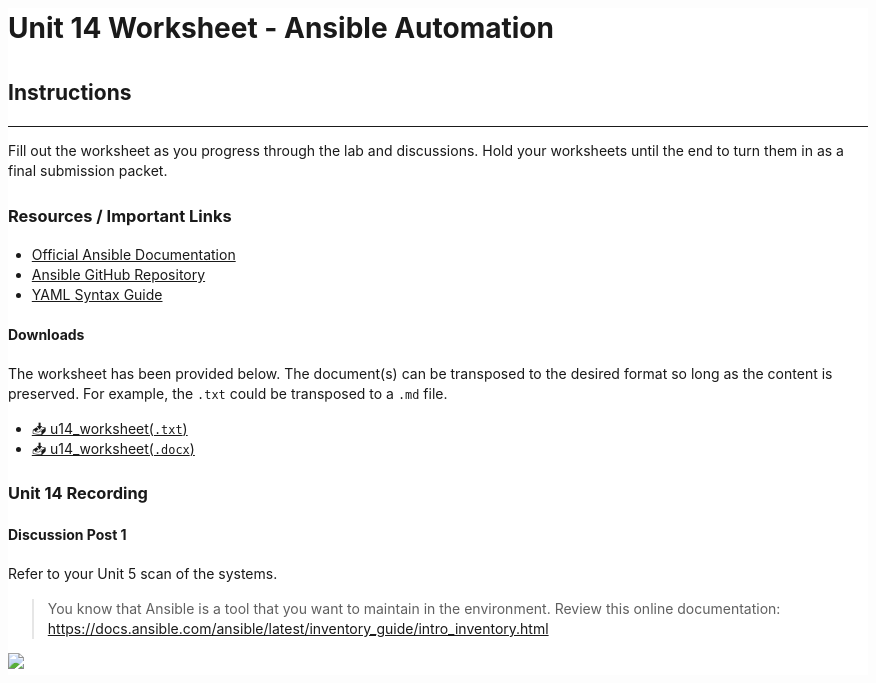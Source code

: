# Unit 14 Worksheet - Ansible Automation

## Instructions

---

Fill out the worksheet as you progress through the lab and discussions.
Hold your worksheets until the end to turn them in as a final submission packet.

### Resources / Important Links

- [Official Ansible Documentation](https://docs.ansible.com/)
- [Ansible GitHub Repository](https://github.com/ansible/ansible)
- [YAML Syntax Guide](https://yaml.org/)

#### Downloads

The worksheet has been provided below. The document(s) can be transposed to
the desired format so long as the content is preserved. For example, the `.txt`
could be transposed to a `.md` file.

- <a href="../../assets/lac/downloads/u14/u14_worksheet.txt" target="_blank" download>📥 u14_worksheet(`.txt`)</a>
- <a href="../../assets/lac/downloads/u14/u14_worksheet.docx" target="_blank" download>📥 u14_worksheet(`.docx`)</a>

### Unit 14 Recording

<iframe
    style="width: 100%; height: 100%; border: none;
    aspect-ratio: 16/9; border-radius: 1rem; background:black"
    src="https://www.youtube.com/embed/-tk73llgt3E?si=QZUdffq1sxsPzU8X"
    title="Ansible Automation Unit 14"
    frameborder="0"
    allow="accelerometer; autoplay; clipboard-write; encrypted-media; gyroscope; picture-in-picture; web-share"
    referrerpolicy="strict-origin-when-cross-origin"
    allowfullscreen>
</iframe>

#### Discussion Post 1

Refer to your Unit 5 scan of the systems.

<blockquote>

You know that Ansible is a tool that you want to maintain in the environment. Review this
online documentation: <https://docs.ansible.com/ansible/latest/inventory_guide/intro_inventory.html>

</blockquote>

<img src="../../assets/lac/images/u14/u14-dp1-prolug-lab.png"></img>
